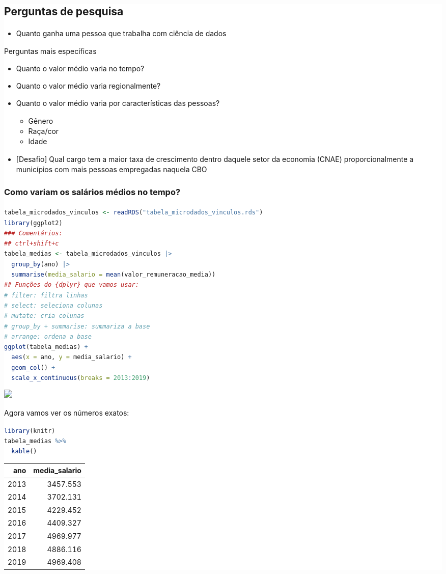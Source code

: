 ## Perguntas de pesquisa

- Quanto ganha uma pessoa que trabalha com ciência de dados

Perguntas mais específicas

- Quanto o valor médio varia no tempo?
- Quanto o valor médio varia regionalmente?
- Quanto o valor médio varia por características das pessoas?
    - Gênero
    - Raça/cor
    - Idade

- [Desafio] Qual cargo tem a maior taxa de crescimento dentro daquele setor da economia (CNAE) proporcionalmente a municípios com mais pessoas empregadas naquela CBO

### Como variam os salários médios no tempo?


```r
tabela_microdados_vinculos <- readRDS("tabela_microdados_vinculos.rds")
library(ggplot2)
### Comentários:
## ctrl+shift+c
tabela_medias <- tabela_microdados_vinculos |> 
  group_by(ano) |>  
  summarise(media_salario = mean(valor_remuneracao_media))
## Funções do {dplyr} que vamos usar:
# filter: filtra linhas
# select: seleciona colunas
# mutate: cria colunas
# group_by + summarise: summariza a base
# arrange: ordena a base
ggplot(tabela_medias) +
  aes(x = ano, y = media_salario) +
  geom_col() +
  scale_x_continuous(breaks = 2013:2019)
```

<img src="{{< blogdown/postref >}}index_files/figure-html/unnamed-chunk-6-1.png" width="672" />

Agora vamos ver os números exatos:


```r
library(knitr)
tabela_medias %>% 
  kable()
```



|  ano| media_salario|
|----:|-------------:|
| 2013|      3457.553|
| 2014|      3702.131|
| 2015|      4229.452|
| 2016|      4409.327|
| 2017|      4969.977|
| 2018|      4886.116|
| 2019|      4969.408|
